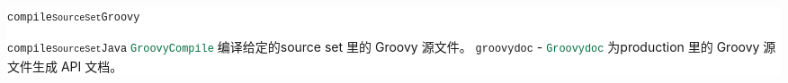 <code class="literal" style="margin:0px; padding:0px; border:0px; font-family:'Ubuntu Mono',courier,monospace; font-size:undefined; font-style:inherit; font-variant:inherit; font-weight:inherit; line-height:inherit; vertical-align:baseline; white-space:nowrap">compile<span class="replaceable" style="margin:0px; padding:0px; border:0px; font-family:inherit; font-size:undefined; font-variant:inherit; font-weight:inherit; line-height:inherit; vertical-align:baseline"><code style="margin:0px; padding:0px; border:0px; font-family:'Ubuntu Mono',courier,monospace; font-size:undefined; font-style:inherit; font-variant:inherit; font-weight:inherit; line-height:inherit; vertical-align:baseline">SourceSet</code></span>Groovy</code></td>
<td style="margin:0px; padding:0.3em 0.8em; border:0px; font-family:inherit; font-size:undefined; font-style:inherit; font-variant:inherit; line-height:inherit; vertical-align:text-top; float:none!important">
<code class="literal" style="margin:0px; padding:0px; border:0px; font-family:'Ubuntu Mono',courier,monospace; font-size:undefined; font-style:inherit; font-variant:inherit; font-weight:inherit; line-height:inherit; vertical-align:baseline; white-space:nowrap">compile<span class="replaceable" style="margin:0px; padding:0px; border:0px; font-family:inherit; font-size:undefined; font-variant:inherit; font-weight:inherit; line-height:inherit; vertical-align:baseline"><code style="margin:0px; padding:0px; border:0px; font-family:'Ubuntu Mono',courier,monospace; font-size:undefined; font-style:inherit; font-variant:inherit; font-weight:inherit; line-height:inherit; vertical-align:baseline">SourceSet</code></span>Java</code></td>
<td style="margin:0px; padding:0.3em 0.8em; border:0px; font-family:inherit; font-size:undefined; font-style:inherit; font-variant:inherit; line-height:inherit; vertical-align:text-top; float:none!important">
<a target="_blank" target="_blank" class="ulink" href="file:///E:/translator/OmegaT/gradle/dsl/org.gradle.api.tasks.compile.GroovyCompile.html" style="margin:0px; padding:0px; border:0px; font-family:inherit; font-size:undefined; font-style:inherit; font-variant:inherit; font-weight:inherit; line-height:inherit; vertical-align:baseline; color:rgb(0,112,66); text-decoration:none"><code class="classname" style="margin:0px; padding:0px; border:0px; font-family:'Ubuntu Mono',courier,monospace; font-size:undefined; font-style:inherit; font-variant:inherit; font-weight:inherit; line-height:inherit; vertical-align:baseline">GroovyCompile</code></a></td>
<td style="margin:0px; padding:0.3em 0.8em; border:0px; font-family:inherit; font-size:undefined; font-style:inherit; font-variant:inherit; line-height:inherit; vertical-align:text-top; float:none!important">
编译给定的source set 里的 Groovy 源文件。</td>
</tr>
<tr style="margin:0px; padding:0px; border:0px; font-family:inherit; font-size:undefined; font-style:inherit; font-variant:inherit; font-weight:inherit; line-height:inherit; vertical-align:baseline">
<td style="margin:0px; padding:0.3em 0.8em; border:0px; font-family:inherit; font-size:undefined; font-style:inherit; font-variant:inherit; line-height:inherit; vertical-align:text-top; float:none!important; background:rgb(247,247,247)">
<code class="literal" style="margin:0px; padding:0px; border:0px; font-family:'Ubuntu Mono',courier,monospace; font-size:undefined; font-style:inherit; font-variant:inherit; font-weight:inherit; line-height:inherit; vertical-align:baseline; white-space:nowrap">groovydoc</code></td>
<td style="margin:0px; padding:0.3em 0.8em; border:0px; font-family:inherit; font-size:undefined; font-style:inherit; font-variant:inherit; line-height:inherit; vertical-align:text-top; float:none!important; background:rgb(247,247,247)">
-</td>
<td style="margin:0px; padding:0.3em 0.8em; border:0px; font-family:inherit; font-size:undefined; font-style:inherit; font-variant:inherit; line-height:inherit; vertical-align:text-top; float:none!important; background:rgb(247,247,247)">
<a target="_blank" target="_blank" class="ulink" href="file:///E:/translator/OmegaT/gradle/dsl/org.gradle.api.tasks.javadoc.Groovydoc.html" style="margin:0px; padding:0px; border:0px; font-family:inherit; font-size:undefined; font-style:inherit; font-variant:inherit; font-weight:inherit; line-height:inherit; vertical-align:baseline; color:rgb(0,112,66); text-decoration:none"><code class="classname" style="margin:0px; padding:0px; border:0px; font-family:'Ubuntu Mono',courier,monospace; font-size:undefined; font-style:inherit; font-variant:inherit; font-weight:inherit; line-height:inherit; vertical-align:baseline">Groovydoc</code></a></td>
<td style="margin:0px; padding:0.3em 0.8em; border:0px; font-family:inherit; font-size:undefined; font-style:inherit; font-variant:inherit; line-height:inherit; vertical-align:text-top; float:none!important; background:rgb(247,247,247)">
为production 里的 Groovy 源文件生成 API 文档。</td>
</tr>
</tbody>
</table>  
